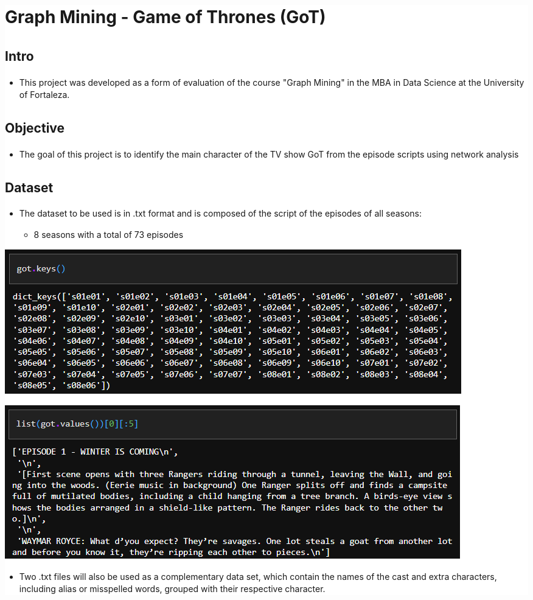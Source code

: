 # Graph Mining - Game of Thrones (GoT)

## Intro

* This project was developed as a form of evaluation of the course "Graph Mining" in the MBA in Data Science at the University of Fortaleza.

## Objective

* The goal of this project is to identify the main character of the TV show GoT from the episode scripts using network analysis 

## Dataset

* The dataset to be used is in .txt format and is composed of the script of the episodes of all seasons:

    * 8 seasons with a total of 73 episodes

![keys](/images/keys.png)

![values](/images/values.png)

* Two .txt files will also be used as a complementary data set, which contain the names of the cast and extra characters, including alias or misspelled words, grouped with their respective character.

